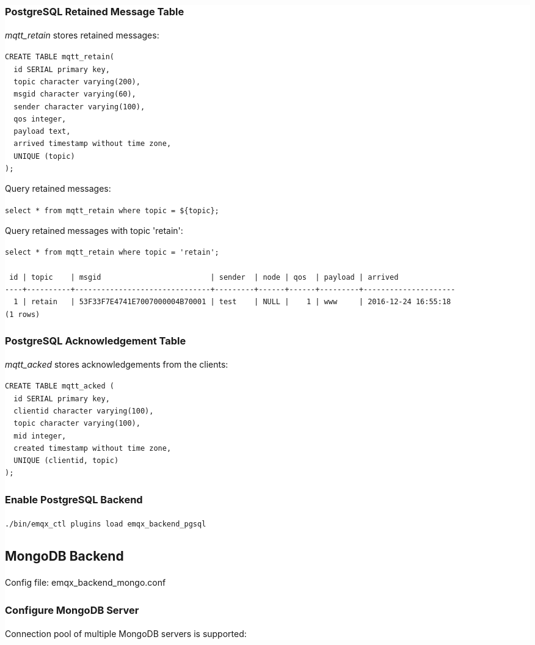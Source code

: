 ### PostgreSQL Retained Message Table

_mqtt_retain_ stores retained messages:

    CREATE TABLE mqtt_retain(
      id SERIAL primary key,
      topic character varying(200),
      msgid character varying(60),
      sender character varying(100),
      qos integer,
      payload text,
      arrived timestamp without time zone,
      UNIQUE (topic)
    );

Query retained messages:

    select * from mqtt_retain where topic = ${topic};

Query retained messages with topic 'retain':

    select * from mqtt_retain where topic = 'retain';

     id | topic    | msgid                         | sender  | node | qos  | payload | arrived
    ----+----------+-------------------------------+---------+------+------+---------+---------------------
      1 | retain   | 53F33F7E4741E7007000004B70001 | test    | NULL |    1 | www     | 2016-12-24 16:55:18
    (1 rows)

### PostgreSQL Acknowledgement Table

_mqtt_acked_ stores acknowledgements from the clients:

    CREATE TABLE mqtt_acked (
      id SERIAL primary key,
      clientid character varying(100),
      topic character varying(100),
      mid integer,
      created timestamp without time zone,
      UNIQUE (clientid, topic)
    );

### Enable PostgreSQL Backend

    ./bin/emqx_ctl plugins load emqx_backend_pgsql

## MongoDB Backend

Config file: emqx_backend_mongo.conf

### Configure MongoDB Server

Connection pool of multiple MongoDB servers is supported:
